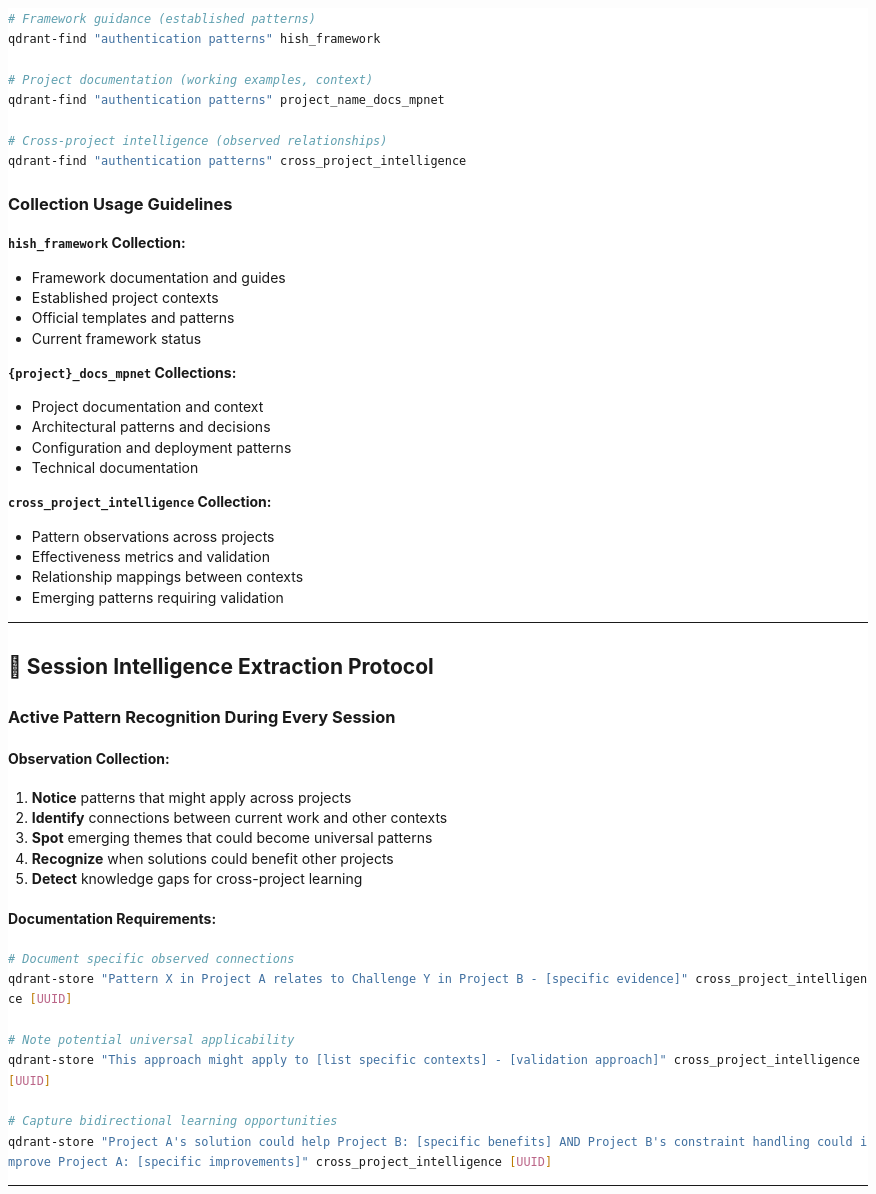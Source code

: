 ```bash
# Framework guidance (established patterns)
qdrant-find "authentication patterns" hish_framework

# Project documentation (working examples, context)
qdrant-find "authentication patterns" project_name_docs_mpnet

# Cross-project intelligence (observed relationships)
qdrant-find "authentication patterns" cross_project_intelligence
```

### **Collection Usage Guidelines**

**`hish_framework` Collection:**
- Framework documentation and guides
- Established project contexts
- Official templates and patterns
- Current framework status

**`{project}_docs_mpnet` Collections:**
- Project documentation and context
- Architectural patterns and decisions
- Configuration and deployment patterns
- Technical documentation

**`cross_project_intelligence` Collection:**
- Pattern observations across projects
- Effectiveness metrics and validation
- Relationship mappings between contexts
- Emerging patterns requiring validation

---

## 🔄 **Session Intelligence Extraction Protocol**

### **Active Pattern Recognition During Every Session**

#### **Observation Collection:**
1. **Notice** patterns that might apply across projects
2. **Identify** connections between current work and other contexts
3. **Spot** emerging themes that could become universal patterns
4. **Recognize** when solutions could benefit other projects
5. **Detect** knowledge gaps for cross-project learning

#### **Documentation Requirements:**
```bash
# Document specific observed connections
qdrant-store "Pattern X in Project A relates to Challenge Y in Project B - [specific evidence]" cross_project_intelligence [UUID]

# Note potential universal applicability
qdrant-store "This approach might apply to [list specific contexts] - [validation approach]" cross_project_intelligence [UUID]

# Capture bidirectional learning opportunities
qdrant-store "Project A's solution could help Project B: [specific benefits] AND Project B's constraint handling could improve Project A: [specific improvements]" cross_project_intelligence [UUID]
```

---